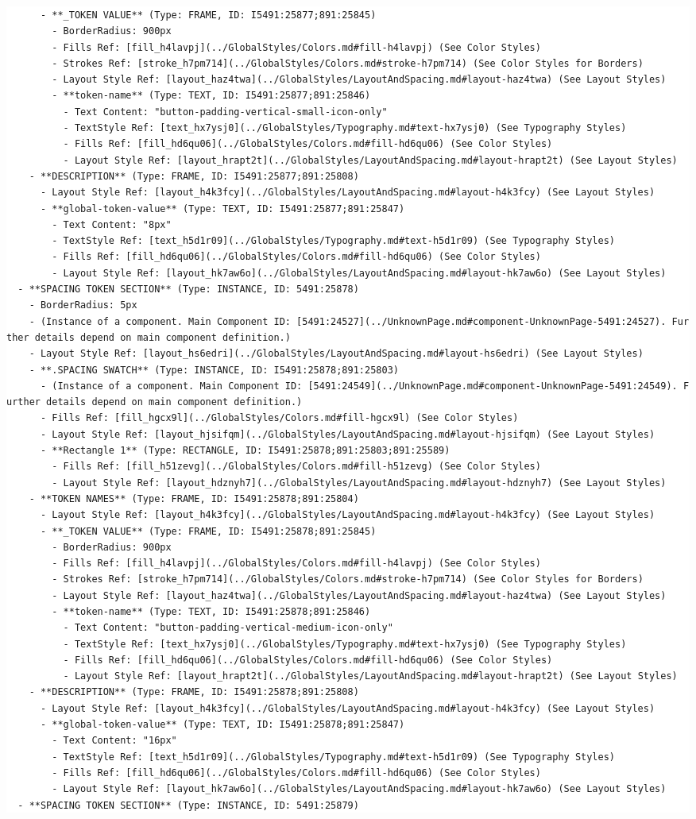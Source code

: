           - **_TOKEN VALUE** (Type: FRAME, ID: I5491:25877;891:25845)
            - BorderRadius: 900px
            - Fills Ref: [fill_h4lavpj](../GlobalStyles/Colors.md#fill-h4lavpj) (See Color Styles)
            - Strokes Ref: [stroke_h7pm714](../GlobalStyles/Colors.md#stroke-h7pm714) (See Color Styles for Borders)
            - Layout Style Ref: [layout_haz4twa](../GlobalStyles/LayoutAndSpacing.md#layout-haz4twa) (See Layout Styles)
            - **token-name** (Type: TEXT, ID: I5491:25877;891:25846)
              - Text Content: "button-padding-vertical-small-icon-only"
              - TextStyle Ref: [text_hx7ysj0](../GlobalStyles/Typography.md#text-hx7ysj0) (See Typography Styles)
              - Fills Ref: [fill_hd6qu06](../GlobalStyles/Colors.md#fill-hd6qu06) (See Color Styles)
              - Layout Style Ref: [layout_hrapt2t](../GlobalStyles/LayoutAndSpacing.md#layout-hrapt2t) (See Layout Styles)
        - **DESCRIPTION** (Type: FRAME, ID: I5491:25877;891:25808)
          - Layout Style Ref: [layout_h4k3fcy](../GlobalStyles/LayoutAndSpacing.md#layout-h4k3fcy) (See Layout Styles)
          - **global-token-value** (Type: TEXT, ID: I5491:25877;891:25847)
            - Text Content: "8px"
            - TextStyle Ref: [text_h5d1r09](../GlobalStyles/Typography.md#text-h5d1r09) (See Typography Styles)
            - Fills Ref: [fill_hd6qu06](../GlobalStyles/Colors.md#fill-hd6qu06) (See Color Styles)
            - Layout Style Ref: [layout_hk7aw6o](../GlobalStyles/LayoutAndSpacing.md#layout-hk7aw6o) (See Layout Styles)
      - **SPACING TOKEN SECTION** (Type: INSTANCE, ID: 5491:25878)
        - BorderRadius: 5px
        - (Instance of a component. Main Component ID: [5491:24527](../UnknownPage.md#component-UnknownPage-5491:24527). Further details depend on main component definition.)
        - Layout Style Ref: [layout_hs6edri](../GlobalStyles/LayoutAndSpacing.md#layout-hs6edri) (See Layout Styles)
        - **.SPACING SWATCH** (Type: INSTANCE, ID: I5491:25878;891:25803)
          - (Instance of a component. Main Component ID: [5491:24549](../UnknownPage.md#component-UnknownPage-5491:24549). Further details depend on main component definition.)
          - Fills Ref: [fill_hgcx9l](../GlobalStyles/Colors.md#fill-hgcx9l) (See Color Styles)
          - Layout Style Ref: [layout_hjsifqm](../GlobalStyles/LayoutAndSpacing.md#layout-hjsifqm) (See Layout Styles)
          - **Rectangle 1** (Type: RECTANGLE, ID: I5491:25878;891:25803;891:25589)
            - Fills Ref: [fill_h51zevg](../GlobalStyles/Colors.md#fill-h51zevg) (See Color Styles)
            - Layout Style Ref: [layout_hdznyh7](../GlobalStyles/LayoutAndSpacing.md#layout-hdznyh7) (See Layout Styles)
        - **TOKEN NAMES** (Type: FRAME, ID: I5491:25878;891:25804)
          - Layout Style Ref: [layout_h4k3fcy](../GlobalStyles/LayoutAndSpacing.md#layout-h4k3fcy) (See Layout Styles)
          - **_TOKEN VALUE** (Type: FRAME, ID: I5491:25878;891:25845)
            - BorderRadius: 900px
            - Fills Ref: [fill_h4lavpj](../GlobalStyles/Colors.md#fill-h4lavpj) (See Color Styles)
            - Strokes Ref: [stroke_h7pm714](../GlobalStyles/Colors.md#stroke-h7pm714) (See Color Styles for Borders)
            - Layout Style Ref: [layout_haz4twa](../GlobalStyles/LayoutAndSpacing.md#layout-haz4twa) (See Layout Styles)
            - **token-name** (Type: TEXT, ID: I5491:25878;891:25846)
              - Text Content: "button-padding-vertical-medium-icon-only"
              - TextStyle Ref: [text_hx7ysj0](../GlobalStyles/Typography.md#text-hx7ysj0) (See Typography Styles)
              - Fills Ref: [fill_hd6qu06](../GlobalStyles/Colors.md#fill-hd6qu06) (See Color Styles)
              - Layout Style Ref: [layout_hrapt2t](../GlobalStyles/LayoutAndSpacing.md#layout-hrapt2t) (See Layout Styles)
        - **DESCRIPTION** (Type: FRAME, ID: I5491:25878;891:25808)
          - Layout Style Ref: [layout_h4k3fcy](../GlobalStyles/LayoutAndSpacing.md#layout-h4k3fcy) (See Layout Styles)
          - **global-token-value** (Type: TEXT, ID: I5491:25878;891:25847)
            - Text Content: "16px"
            - TextStyle Ref: [text_h5d1r09](../GlobalStyles/Typography.md#text-h5d1r09) (See Typography Styles)
            - Fills Ref: [fill_hd6qu06](../GlobalStyles/Colors.md#fill-hd6qu06) (See Color Styles)
            - Layout Style Ref: [layout_hk7aw6o](../GlobalStyles/LayoutAndSpacing.md#layout-hk7aw6o) (See Layout Styles)
      - **SPACING TOKEN SECTION** (Type: INSTANCE, ID: 5491:25879)